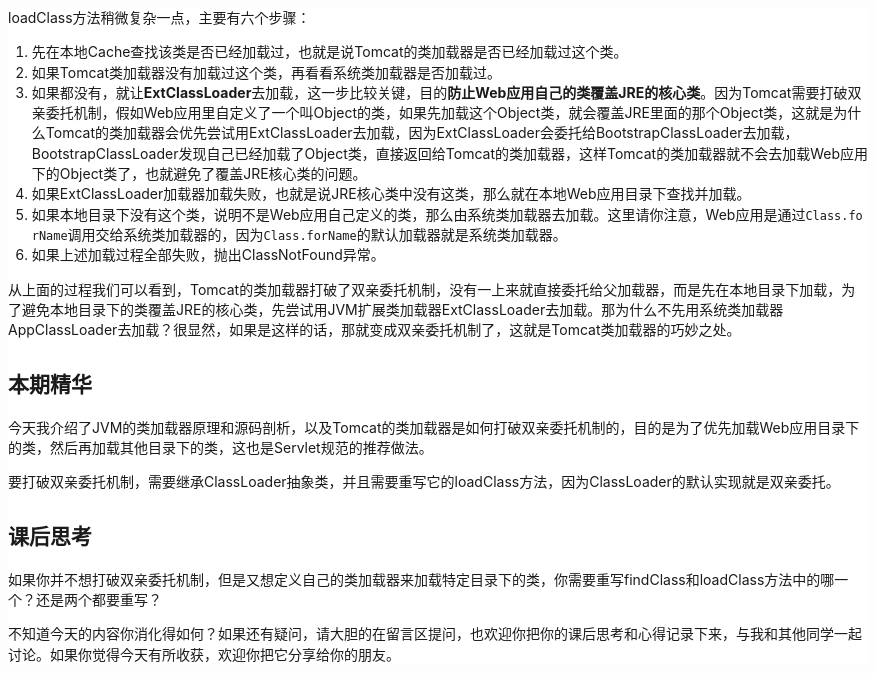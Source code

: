 loadClass方法稍微复杂一点，主要有六个步骤：

1.  先在本地Cache查找该类是否已经加载过，也就是说Tomcat的类加载器是否已经加载过这个类。
2.  如果Tomcat类加载器没有加载过这个类，再看看系统类加载器是否加载过。
3.  如果都没有，就让**ExtClassLoader**去加载，这一步比较关键，目的**防止Web应用自己的类覆盖JRE的核心类**。因为Tomcat需要打破双亲委托机制，假如Web应用里自定义了一个叫Object的类，如果先加载这个Object类，就会覆盖JRE里面的那个Object类，这就是为什么Tomcat的类加载器会优先尝试用ExtClassLoader去加载，因为ExtClassLoader会委托给BootstrapClassLoader去加载，BootstrapClassLoader发现自己已经加载了Object类，直接返回给Tomcat的类加载器，这样Tomcat的类加载器就不会去加载Web应用下的Object类了，也就避免了覆盖JRE核心类的问题。
4.  如果ExtClassLoader加载器加载失败，也就是说JRE核心类中没有这类，那么就在本地Web应用目录下查找并加载。
5.  如果本地目录下没有这个类，说明不是Web应用自己定义的类，那么由系统类加载器去加载。这里请你注意，Web应用是通过`Class.forName`调用交给系统类加载器的，因为`Class.forName`的默认加载器就是系统类加载器。
6.  如果上述加载过程全部失败，抛出ClassNotFound异常。

从上面的过程我们可以看到，Tomcat的类加载器打破了双亲委托机制，没有一上来就直接委托给父加载器，而是先在本地目录下加载，为了避免本地目录下的类覆盖JRE的核心类，先尝试用JVM扩展类加载器ExtClassLoader去加载。那为什么不先用系统类加载器AppClassLoader去加载？很显然，如果是这样的话，那就变成双亲委托机制了，这就是Tomcat类加载器的巧妙之处。

## 本期精华

今天我介绍了JVM的类加载器原理和源码剖析，以及Tomcat的类加载器是如何打破双亲委托机制的，目的是为了优先加载Web应用目录下的类，然后再加载其他目录下的类，这也是Servlet规范的推荐做法。

要打破双亲委托机制，需要继承ClassLoader抽象类，并且需要重写它的loadClass方法，因为ClassLoader的默认实现就是双亲委托。

## 课后思考

如果你并不想打破双亲委托机制，但是又想定义自己的类加载器来加载特定目录下的类，你需要重写findClass和loadClass方法中的哪一个？还是两个都要重写？

不知道今天的内容你消化得如何？如果还有疑问，请大胆的在留言区提问，也欢迎你把你的课后思考和心得记录下来，与我和其他同学一起讨论。如果你觉得今天有所收获，欢迎你把它分享给你的朋友。